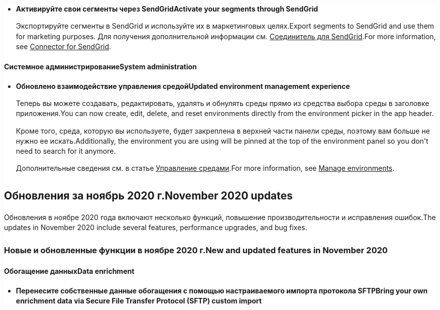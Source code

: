 - <span data-ttu-id="47cd9-217">**Активируйте свои сегменты через SendGrid**</span><span class="sxs-lookup"><span data-stu-id="47cd9-217">**Activate your segments through SendGrid**</span></span>

  <span data-ttu-id="47cd9-218">Экспортируйте сегменты в SendGrid и используйте их в маркетинговых целях.</span><span class="sxs-lookup"><span data-stu-id="47cd9-218">Export segments to SendGrid and use them for marketing purposes.</span></span> <span data-ttu-id="47cd9-219">Для получения дополнительной информации см. [Соединитель для SendGrid](export-sendgrid.md).</span><span class="sxs-lookup"><span data-stu-id="47cd9-219">For more information, see [Connector for SendGrid](export-sendgrid.md).</span></span>

#### <a name="system-administration"></a><span data-ttu-id="47cd9-220">Системное администрирование</span><span class="sxs-lookup"><span data-stu-id="47cd9-220">System administration</span></span>

- <span data-ttu-id="47cd9-221">**Обновлено взаимодействие управления средой**</span><span class="sxs-lookup"><span data-stu-id="47cd9-221">**Updated environment management experience**</span></span>
  
  <span data-ttu-id="47cd9-222">Теперь вы можете создавать, редактировать, удалять и обнулять среды прямо из средства выбора среды в заголовке приложения.</span><span class="sxs-lookup"><span data-stu-id="47cd9-222">You can now create, edit, delete, and reset environments directly from the environment picker in the app header.</span></span> 
  
  <span data-ttu-id="47cd9-223">Кроме того, среда, которую вы используете, будет закреплена в верхней части панели среды, поэтому вам больше не нужно ее искать.</span><span class="sxs-lookup"><span data-stu-id="47cd9-223">Additionally, the environment you are using will be pinned at the top of the environment panel so you don't need to search for it anymore.</span></span>

  <span data-ttu-id="47cd9-224">Дополнительные сведения см. в статье [Управление средами](manage-environments.md).</span><span class="sxs-lookup"><span data-stu-id="47cd9-224">For more information, see [Manage environments](manage-environments.md).</span></span>

## <a name="november-2020-updates"></a><span data-ttu-id="47cd9-225">Обновления за ноябрь 2020 г.</span><span class="sxs-lookup"><span data-stu-id="47cd9-225">November 2020 updates</span></span>

<span data-ttu-id="47cd9-226">Обновления в ноябре 2020 года включают несколько функций, повышение производительности и исправления ошибок.</span><span class="sxs-lookup"><span data-stu-id="47cd9-226">The updates in November 2020 include several features, performance upgrades, and bug fixes.</span></span>

### <a name="new-and-updated-features-in-november-2020"></a><span data-ttu-id="47cd9-227">Новые и обновленные функции в ноябре 2020 г.</span><span class="sxs-lookup"><span data-stu-id="47cd9-227">New and updated features in November 2020</span></span>

#### <a name="data-enrichment"></a><span data-ttu-id="47cd9-228">Обогащение данных</span><span class="sxs-lookup"><span data-stu-id="47cd9-228">Data enrichment</span></span>

- <span data-ttu-id="47cd9-229">**Перенесите собственные данные обогащения с помощью настраиваемого импорта протокола SFTP**</span><span class="sxs-lookup"><span data-stu-id="47cd9-229">**Bring your own enrichment data via Secure File Transfer Protocol (SFTP) custom import**</span></span>
  